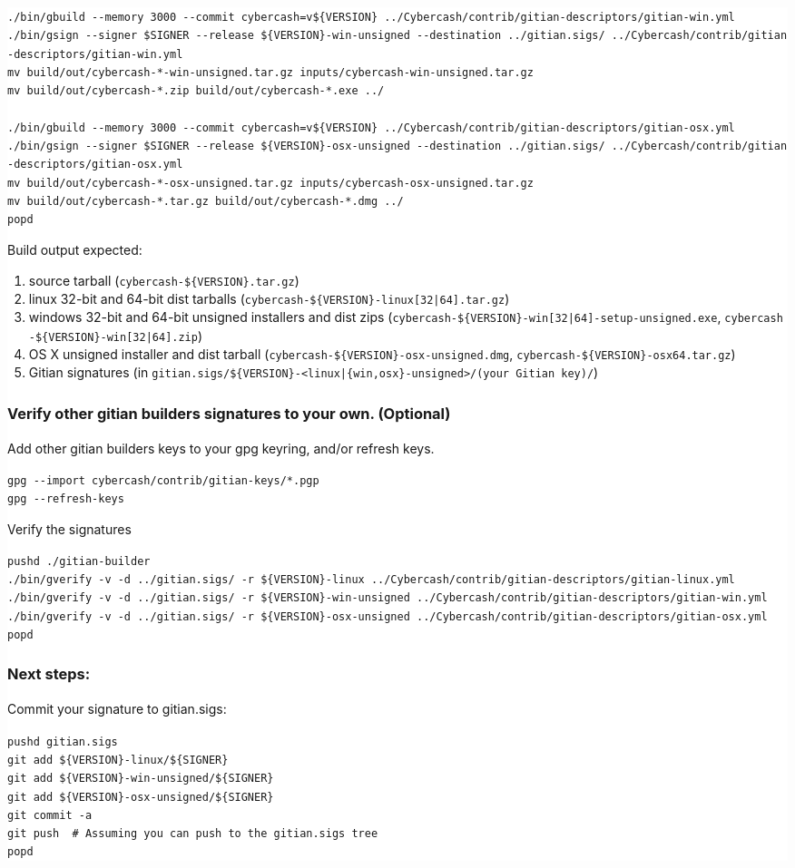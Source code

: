     ./bin/gbuild --memory 3000 --commit cybercash=v${VERSION} ../Cybercash/contrib/gitian-descriptors/gitian-win.yml
    ./bin/gsign --signer $SIGNER --release ${VERSION}-win-unsigned --destination ../gitian.sigs/ ../Cybercash/contrib/gitian-descriptors/gitian-win.yml
    mv build/out/cybercash-*-win-unsigned.tar.gz inputs/cybercash-win-unsigned.tar.gz
    mv build/out/cybercash-*.zip build/out/cybercash-*.exe ../

    ./bin/gbuild --memory 3000 --commit cybercash=v${VERSION} ../Cybercash/contrib/gitian-descriptors/gitian-osx.yml
    ./bin/gsign --signer $SIGNER --release ${VERSION}-osx-unsigned --destination ../gitian.sigs/ ../Cybercash/contrib/gitian-descriptors/gitian-osx.yml
    mv build/out/cybercash-*-osx-unsigned.tar.gz inputs/cybercash-osx-unsigned.tar.gz
    mv build/out/cybercash-*.tar.gz build/out/cybercash-*.dmg ../
    popd

Build output expected:

  1. source tarball (`cybercash-${VERSION}.tar.gz`)
  2. linux 32-bit and 64-bit dist tarballs (`cybercash-${VERSION}-linux[32|64].tar.gz`)
  3. windows 32-bit and 64-bit unsigned installers and dist zips (`cybercash-${VERSION}-win[32|64]-setup-unsigned.exe`, `cybercash-${VERSION}-win[32|64].zip`)
  4. OS X unsigned installer and dist tarball (`cybercash-${VERSION}-osx-unsigned.dmg`, `cybercash-${VERSION}-osx64.tar.gz`)
  5. Gitian signatures (in `gitian.sigs/${VERSION}-<linux|{win,osx}-unsigned>/(your Gitian key)/`)

### Verify other gitian builders signatures to your own. (Optional)

Add other gitian builders keys to your gpg keyring, and/or refresh keys.

    gpg --import cybercash/contrib/gitian-keys/*.pgp
    gpg --refresh-keys

Verify the signatures

    pushd ./gitian-builder
    ./bin/gverify -v -d ../gitian.sigs/ -r ${VERSION}-linux ../Cybercash/contrib/gitian-descriptors/gitian-linux.yml
    ./bin/gverify -v -d ../gitian.sigs/ -r ${VERSION}-win-unsigned ../Cybercash/contrib/gitian-descriptors/gitian-win.yml
    ./bin/gverify -v -d ../gitian.sigs/ -r ${VERSION}-osx-unsigned ../Cybercash/contrib/gitian-descriptors/gitian-osx.yml
    popd

### Next steps:

Commit your signature to gitian.sigs:

    pushd gitian.sigs
    git add ${VERSION}-linux/${SIGNER}
    git add ${VERSION}-win-unsigned/${SIGNER}
    git add ${VERSION}-osx-unsigned/${SIGNER}
    git commit -a
    git push  # Assuming you can push to the gitian.sigs tree
    popd
